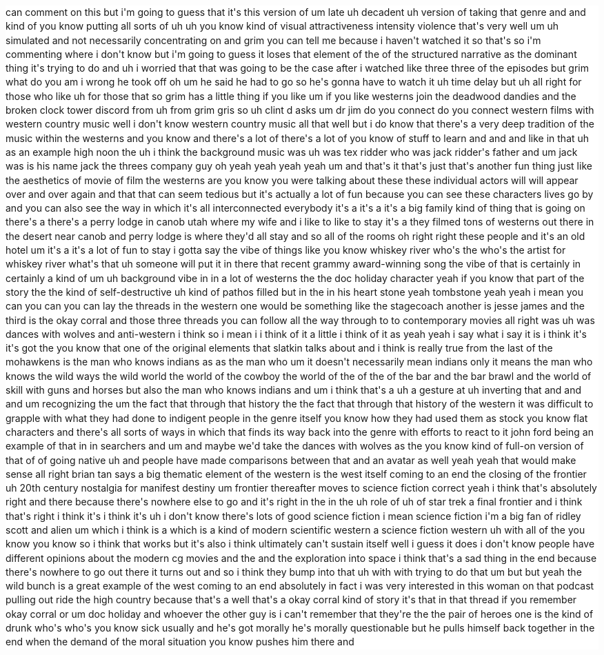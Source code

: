 can comment on this but i'm going to guess that it's this version of um late uh decadent uh version of taking that genre and and kind of you know putting all sorts of uh uh you know kind of visual attractiveness intensity violence that's very well um uh simulated and not necessarily concentrating on and grim you can tell me because i haven't watched it so that's so i'm commenting where i don't know but i'm going to guess it loses that element of the of the structured narrative as the dominant thing it's trying to do and uh i worried that that was going to be the case after i watched like three three of the episodes but grim what do you am i wrong he took off oh um he said he had to go so he's gonna have to watch it uh time delay but uh all right for those who like uh for those that so grim has a little thing if you like um if you like westerns join the deadwood dandies and the broken clock tower discord from uh from grim gris so uh clint d asks um dr jim do you connect do you connect western films with western country music well i don't know western country music all that well but i do know that there's a very deep tradition of the music within the westerns and you know and there's a lot of there's a lot of you know of stuff to learn and and and like in that uh as an example high noon the uh i think the background music was uh was tex ridder who was jack ridder's father and um jack was is his name jack the threes company guy oh yeah yeah yeah yeah um and that's it that's just that's another fun thing just like the aesthetics of movie of film the westerns are you know you were talking about these these individual actors will will appear over and over again and that that can seem tedious but it's actually a lot of fun because you can see these characters lives go by and you can also see the way in which it's all interconnected everybody it's a it's a it's a big family kind of thing that is going on there's a there's a perry lodge in canob utah where my wife and i like to like to stay it's a they filmed tons of westerns out there in the desert near canob and perry lodge is where they'd all stay and so all of the rooms oh right right these people and it's an old hotel um it's a it's a lot of fun to stay i gotta say the vibe of things like you know whiskey river who's the who's the artist for whiskey river what's that uh someone will put it in there that recent grammy award-winning song the vibe of that is certainly in certainly a kind of um uh background vibe in in a lot of westerns the the doc holiday character yeah if you know that part of the story the the kind of self-destructive uh kind of pathos filled but in the in his heart stone yeah tombstone yeah yeah i mean you can you can you can lay the threads in the western one would be something like the stagecoach another is jesse james and the third is the okay corral and those three threads you can follow all the way through to to contemporary movies all right was uh was dances with wolves and anti-western i think so i mean i i think of it a little i think of it as yeah yeah i say what i say it is i think it's it's got the you know that one of the original elements that slatkin talks about and i think is really true from the last of the mohawkens is the man who knows indians as as the man who um it doesn't necessarily mean indians only it means the man who knows the wild ways the wild world the world of the cowboy the world of the of the of the bar and the bar brawl and the world of skill with guns and horses but also the man who knows indians and um i think that's a uh a gesture at uh inverting that and and and um recognizing the um the fact that through that history the the fact that through that history of the western it was difficult to grapple with what they had done to indigent people in the genre itself you know how they had used them as stock you know flat characters and there's all sorts of ways in which that finds its way back into the genre with efforts to react to it john ford being an example of that in in searchers and um and maybe we'd take the dances with wolves as the you know kind of full-on version of that of of going native uh and people have made comparisons between that and an avatar as well yeah yeah that would make sense all right brian tan says a big thematic element of the western is the west itself coming to an end the closing of the frontier uh 20th century nostalgia for manifest destiny um frontier thereafter moves to science fiction correct yeah i think that's absolutely right and there because there's nowhere else to go and it's right in the in the uh role of uh of star trek a final frontier and i think that's right i think it's i think it's uh i don't know there's lots of good science fiction i mean science fiction i'm a big fan of ridley scott and alien um which i think is a which is a kind of modern scientific western a science fiction western uh with all of the you know you know so i think that works but it's also i think ultimately can't sustain itself well i guess it does i don't know people have different opinions about the modern cg movies and the and the exploration into space i think that's a sad thing in the end because there's nowhere to go out there it turns out and so i think they bump into that uh with with trying to do that um but but yeah the wild bunch is a great example of the west coming to an end absolutely in fact i was very interested in this woman on that podcast pulling out ride the high country because that's a well that's a okay corral kind of story it's that in that thread if you remember okay corral or um doc holiday and whoever the other guy is i can't remember that they're the the pair of heroes one is the kind of drunk who's who's you know sick usually and he's got morally he's morally questionable but he pulls himself back together in the end when the demand of the moral situation you know pushes him there and